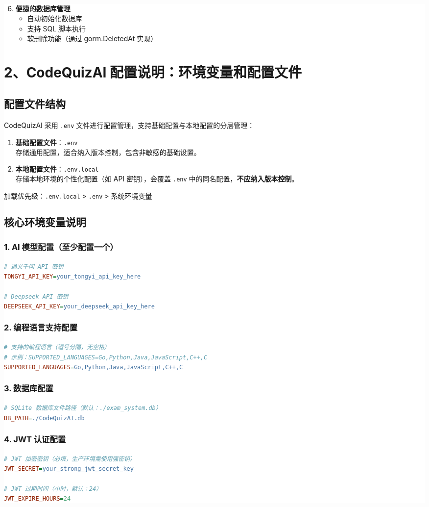 6. **便捷的数据库管理**
    - 自动初始化数据库
    - 支持 SQL 脚本执行
    - 软删除功能（通过 gorm.DeletedAt 实现）


# 2、CodeQuizAI 配置说明：环境变量和配置文件

## 配置文件结构

CodeQuizAI 采用 `.env` 文件进行配置管理，支持基础配置与本地配置的分层管理：

1. **基础配置文件**：`.env`  
   存储通用配置，适合纳入版本控制，包含非敏感的基础设置。

2. **本地配置文件**：`.env.local`  
   存储本地环境的个性化配置（如 API 密钥），会覆盖 `.env` 中的同名配置，**不应纳入版本控制**。

加载优先级：`.env.local` > `.env` > 系统环境变量

## 核心环境变量说明

### 1. AI 模型配置（至少配置一个）
```ini
# 通义千问 API 密钥
TONGYI_API_KEY=your_tongyi_api_key_here

# Deepseek API 密钥
DEEPSEEK_API_KEY=your_deepseek_api_key_here
```

### 2. 编程语言支持配置
```ini
# 支持的编程语言（逗号分隔，无空格）
# 示例：SUPPORTED_LANGUAGES=Go,Python,Java,JavaScript,C++,C
SUPPORTED_LANGUAGES=Go,Python,Java,JavaScript,C++,C
```

### 3. 数据库配置
```ini
# SQLite 数据库文件路径（默认：./exam_system.db）
DB_PATH=./CodeQuizAI.db
```

### 4. JWT 认证配置
```ini
# JWT 加密密钥（必填，生产环境需使用强密钥）
JWT_SECRET=your_strong_jwt_secret_key

# JWT 过期时间（小时，默认：24）
JWT_EXPIRE_HOURS=24
```
